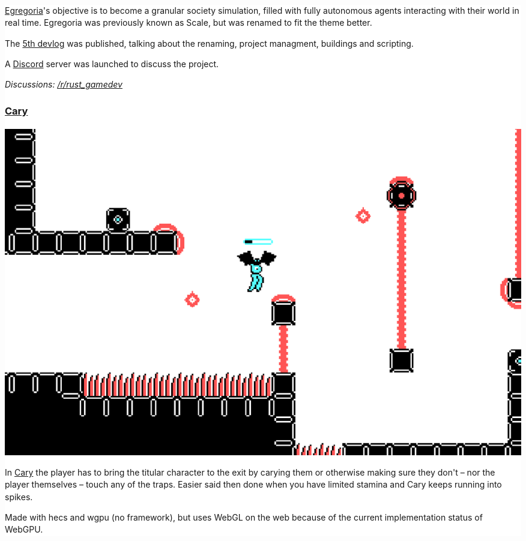 [Egregoria]'s objective is to become a granular society simulation,
filled with fully autonomous agents interacting with their world in real time.
Egregoria was previously known as Scale,
but was renamed to fit the theme better.

The [5th devlog][egregoria-blog-post] was published, talking about
the renaming, project managment, buildings and scripting.

A [Discord][egregoria-discord] server was launched to discuss the project.

_Discussions:
[/r/rust_gamedev](https://reddit.com/r/rust_gamedev/comments/igzbl9/egregoria_devblog_5)_

[Egregoria]: https://github.com/Uriopass/Egregoria
[egregoria-blog-post]: http://douady.paris/blog/egregoria_5.html
[egregoria-discord]: https://discord.gg/CAaZhUJ

### [Cary]

[![Dodging bullets and carrying Cary to temporary safety](cary_screenshot.png)][Cary]

In [Cary] the player has to bring the titular character to the exit by carying
them or otherwise making sure they don't – nor the player themselves –
touch any of the traps.
Easier said then done when you have limited stamina and Cary keeps running
into spikes.

Made with hecs and wgpu (no framework), but uses WebGL on the web
because of the current implementation status of WebGPU.


[Rust]: https://rust-lang.org
[join]: https://github.com/rust-gamedev/wg#join-the-fun
[pr]: https://github.com/rust-gamedev/rust-gamedev.github.io
[coordination]: https://github.com/rust-gamedev/rust-gamedev.github.io/issues?q=label%3Acoordination
[cba-site]: https://cratebeforeattack.com
[cba-youtube-dungeon]: https://youtu.be/cukyVXQ0n0c
[cba-youtube-camera-motion]: https://youtu.be/3y7Hfa-v3e8
[cba-august-update]: https://cratebeforeattack.com/posts/20200831-august-update/
[cba-play]: https://cratebeforeattack.com/play
[cba-spoon-tar]: https://www.behance.net/spoon_tar
[@CrateAttack]: https://twitter.com/CrateAttack
[Cary]: https://specificprotagonist.itch.io/cary
[extra-credits-jam]: https://itch.io/jam/extra-credits-game-jam-6
[chillscapes-itch]: https://khonsulabs.itch.io/chillscapes
[chillscapes-github]: https://github.com/khonsulabs/chillscapes
[chillscapes-retrospective]: https://community.khonsulabs.com/t/chillscapes-retrospective-and-kludgine-update/28
[neoc]: https://itch.io/jam/neoc03-rhythm-jam
[kludgine]: https://github.com/khonsulabs/kludgine
[rust_nes_tutorial]: https://bugzmanov.github.io/nes_ebook/index.html
[@bugzmanov]: https://twitter.com/bugzmanov
[Micah Tigley]: https://twitter.com/micah_tigley
[rustconf-talk-video]: https://www.youtube.com/watch?v=GFi_EdS_s_c
[micah-blog-part1]: https://mtigley.dev/posts/sprite-animations-with-amethyst
[micah-blog-part2]: https://mtigley.dev/posts/running-animation
[micah-blog-part3]: https://mtigley.dev/posts/camera-follow-system
[micah-demo-src]: https://github.com/tigleym/sprite_animations_demo
[amethyst-link]: https://amethyst.rs/
[rust-conf-2020]: https://rustconf.com
[chargrid-roguelike-tutorial-2020]: https://gridbugs.org/roguelike-tutorial-2020/
[chargrid-roguelike-tutorial-2020-reference-code]: https://github.com/stevebob/chargrid-roguelike-tutorial-2020
[chargrid]: https://github.com/stevebob/chargrid/
[@stevebob]: https://github.com/stevebob
[Rapier]: https://rapier.rs
[rapier-august]: https://www.dimforge.com/blog/2020/08/25/announcing-the-rapier-physics-engine
[dimforge-replace]: https://www.dimforge.com/blog/2020/08/18/rustsim-becomes-dimforge
[Dimforge]: https://dimforge.com
[@sebcrozet]: https://github.com/sebcrozet/
[nphysics]: https://nphysics.org
[Jude3D in action]: https://twitter.com/weloraiby/status/1167228654922928130
[cute-c2]: https://crates.io/crates/c2
[c2.h]: https://github.com/RandyGaul/cute_headers/blob/master/cute_c2.h
[hexasphere]: https://crates.io/crates/hexasphere
[Mun]: https://mun-lang.org
[mun-august]: https://mun-lang.org/blog/2020/08/30/this-month-august/
[mun-inkwell]: https://crates.io/crates/inkwell
[SPIR-Q]: https://github.com/PENGUINLIONG/spirq-rs
[spirq-discussion]: https://reddit.com/r/rust_gamedev/comments/i6hxh6/spirq_042
[Inline SPIR-V]: https://github.com/PENGUINLIONG/inline-spirv-rs
[inline-spirv-discussion]: https://reddit.com/r/rust_gamedev/comments/ic1005/inline_spirv
[Egui]: https://github.com/emilk/egui/
[egui_glium]: https://crates.io/crates/egui_glium
[egui_web]: https://crates.io/crates/egui_web
[tetra]: https://github.com/17cupsofcoffee/tetra
[tetra-041]: https://twitter.com/17cupsofcoffee/status/1289857217198317568
[tetra-042]: https://twitter.com/17cupsofcoffee/status/1294316642680426497
[tetra-changelog]: https://github.com/17cupsofcoffee/tetra/blob/main/CHANGELOG.md
[starframe]: https://github.com/moletrooper/starframe
[@moletrooper]: https://twitter.com/moletrooper
[sf-graph-post]: https://moletrooper.github.io/blog/2020/08/starframe-1-architecture/
[Puffin Profiler]: https://github.com/EmbarkStudios/puffin
[Embark]: https://www.embark-studios.com/
[imgui-rs]: https://github.com/Gekkio/imgui-rs
[wowAddonManager]: https://github.com/MR2011/wowAddonManager
[@mreimsbach]: https://twitter.com/mreimsbach
[Curseforge]: https://www.curseforge.com/wow/addons
[tui-rs]: https://github.com/fdehau/tui-rs
[Termion]: https://gitlab.redox-os.org/redox-os/termion
[label-meeting]: https://github.com/rust-gamedev/wg/issues?q=label%3Ameeting
[embark.rs]: https://embark.rs
[embark-open-issues]: https://github.com/search?q=user:EmbarkStudios+state:open
[winit-issues]: https://github.com/rust-windowing/winit/issues?utf8=✓&q=is%3Aissue+is%3Aopen+label%3A%22status%3A+help+wanted%22+label%3A%22Good+first+issue%22
[gfx-issues]: https://github.com/gfx-rs/gfx/issues?q=is%3Aissue+is%3Aopen+label%3Acontributor-friendly
[wgpu-help-wanted]: https://github.com/gfx-rs/wgpu-rs/issues?q=is%3Aissue+is%3Aopen+label%3A%22help+wanted%22
[luminance-fruits]: https://github.com/phaazon/luminance-rs/issues?q=is%3Aissue+is%3Aopen+label%3A%22low+hanging+fruit%22
[ggez-issues]: https://github.com/ggez/ggez/labels/%2AGOOD%20FIRST%20ISSUE%2A
[veloren-beginner]: https://gitlab.com/veloren/veloren/issues?label_name=beginner
[amethyst-issues]: https://github.com/amethyst/amethyst/issues?q=is%3Aissue+is%3Aopen+label%3A%22good+first+issue%22
[abstreet-issues]: https://github.com/dabreegster/abstreet/issues?q=is%3Aissue+is%3Aopen+label%3A%22good+first+issue%22
[mun-issues]: https://github.com/mun-lang/mun/labels/good%20first%20issue
[/r/rust_gamedev]: https://reddit.com/r/rust_gamedev
[@rust_gamedev]: https://twitter.com/rust_gamedev
